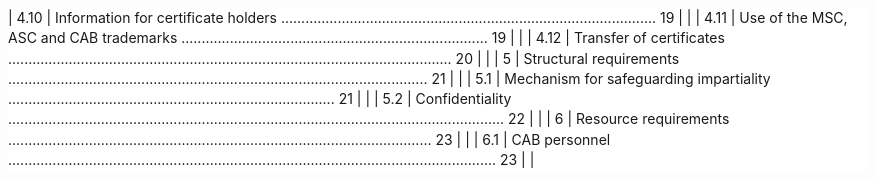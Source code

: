 | 4.10                                                                                                                                                                                                                                                                               | Information for certificate holders  .............................................................................................  19                                                                                                                                             |                                                                                                                                           |
| 4.11                                                                                                                                                                                                                                                                               | Use of the MSC, ASC and CAB trademarks  ............................................................................  19                                                                                                                                                           |                                                                                                                                           |
| 4.12                                                                                                                                                                                                                                                                               | Transfer of certificates  ..............................................................................................................  20                                                                                                                                       |                                                                                                                                           |
| 5                                                                                                                                                                                                                                                                                  | Structural requirements ........................................................................................................  21                                                                                                                                               |                                                                                                                                           |
| 5.1                                                                                                                                                                                                                                                                                | Mechanism for safeguarding impartiality .................................................................................  21                                                                                                                                                      |                                                                                                                                           |
| 5.2                                                                                                                                                                                                                                                                                | Confidentiality  ...........................................................................................................................  22                                                                                                                                   |                                                                                                                                           |
| 6                                                                                                                                                                                                                                                                                  | Resource requirements .........................................................................................................  23                                                                                                                                                |                                                                                                                                           |
| 6.1                                                                                                                                                                                                                                                                                | CAB personnel .........................................................................................................................  23                                                                                                                                        |                                                                                                                                           |